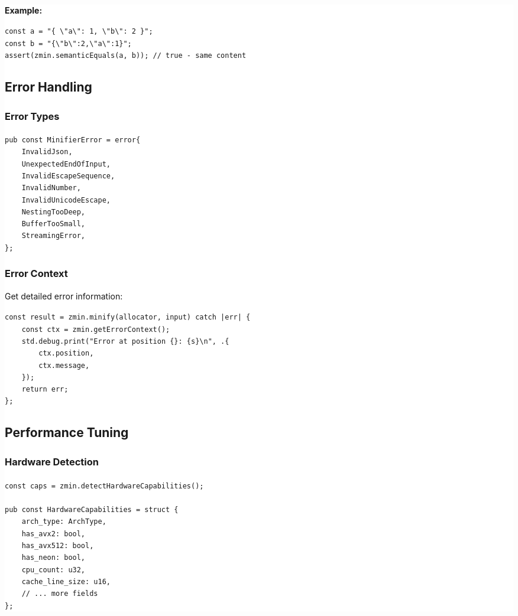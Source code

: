 **Example:**
```zig
const a = "{ \"a\": 1, \"b\": 2 }";
const b = "{\"b\":2,\"a\":1}";
assert(zmin.semanticEquals(a, b)); // true - same content
```

## Error Handling

### Error Types

```zig
pub const MinifierError = error{
    InvalidJson,
    UnexpectedEndOfInput,
    InvalidEscapeSequence,
    InvalidNumber,
    InvalidUnicodeEscape,
    NestingTooDeep,
    BufferTooSmall,
    StreamingError,
};
```

### Error Context

Get detailed error information:

```zig
const result = zmin.minify(allocator, input) catch |err| {
    const ctx = zmin.getErrorContext();
    std.debug.print("Error at position {}: {s}\n", .{
        ctx.position,
        ctx.message,
    });
    return err;
};
```

## Performance Tuning

### Hardware Detection

```zig
const caps = zmin.detectHardwareCapabilities();

pub const HardwareCapabilities = struct {
    arch_type: ArchType,
    has_avx2: bool,
    has_avx512: bool,
    has_neon: bool,
    cpu_count: u32,
    cache_line_size: u16,
    // ... more fields
};
```
